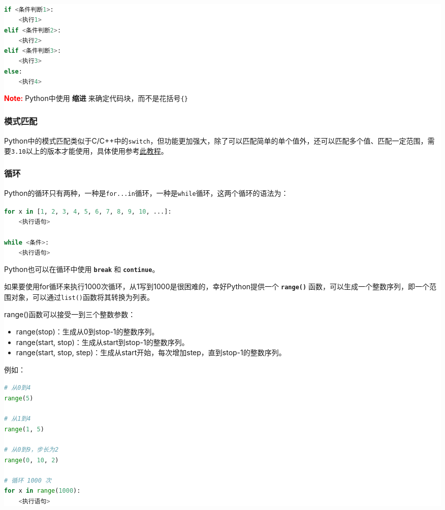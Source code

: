 ```python
if <条件判断1>:
    <执行1>
elif <条件判断2>:
    <执行2>
elif <条件判断3>:
    <执行3>
else:
    <执行4>
```

<span style="color: red;">**Note:**</span> Python中使用 **缩进** 来确定代码块，而不是花括号`{}`

### 模式匹配

Python中的模式匹配类似于C/C++中的`switch`，但功能更加强大，除了可以匹配简单的单个值外，还可以匹配多个值、匹配一定范围，需要`3.10`以上的版本才能使用，具体使用参考[此教程](https://liaoxuefeng.com/books/python/basic/match/index.html)。

### 循环

Python的循环只有两种，一种是`for...in`循环，一种是`while`循环，这两个循环的语法为：

```python
for x in [1, 2, 3, 4, 5, 6, 7, 8, 9, 10, ...]:
    <执行语句>

while <条件>:
    <执行语句>
```

Python也可以在循环中使用 **`break`** 和 **`continue`**。

如果要使用for循环来执行1000次循环，从1写到1000是很困难的，幸好Python提供一个 **`range()`** 函数，可以生成一个整数序列，即一个范围对象，可以通过`list()`函数将其转换为列表。

range()函数可以接受一到三个整数参数：

* range(stop)：生成从0到stop-1的整数序列。
* range(start, stop)：生成从start到stop-1的整数序列。
* range(start, stop, step)：生成从start开始，每次增加step，直到stop-1的整数序列。

例如：

```python
# 从0到4
range(5)

# 从1到4
range(1, 5)

# 从0到9，步长为2
range(0, 10, 2)

# 循环 1000 次
for x in range(1000):
    <执行语句>
```
